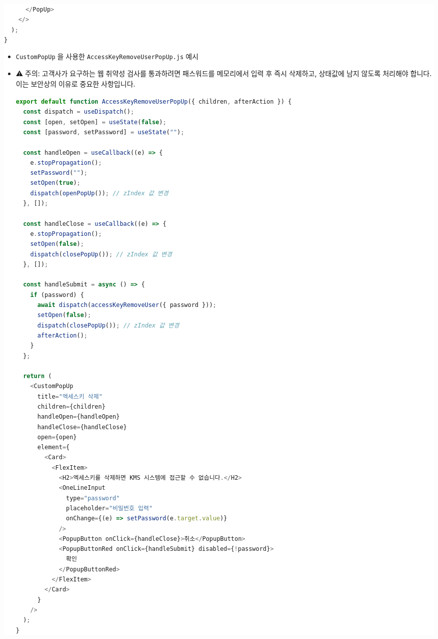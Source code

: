   ```js
        </PopUp>
      </>
    );
  }
  ```

- `CustomPopUp` 을 사용한 `AccessKeyRemoveUserPopUp.js` 예시
- ⚠️ 주의: 고객사가 요구하는 웹 취약성 검사를 통과하려면 패스워드를 메모리에서 입력 후 즉시 삭제하고, 상태값에 남지 않도록 처리해야 합니다. 이는 보안상의 이유로 중요한 사항입니다.

  ```js
  export default function AccessKeyRemoveUserPopUp({ children, afterAction }) {
    const dispatch = useDispatch();
    const [open, setOpen] = useState(false);
    const [password, setPassword] = useState("");

    const handleOpen = useCallback((e) => {
      e.stopPropagation();
      setPassword("");
      setOpen(true);
      dispatch(openPopUp()); // zIndex 값 변경
    }, []);

    const handleClose = useCallback((e) => {
      e.stopPropagation();
      setOpen(false);
      dispatch(closePopUp()); // zIndex 값 변경
    }, []);

    const handleSubmit = async () => {
      if (password) {
        await dispatch(accessKeyRemoveUser({ password }));
        setOpen(false);
        dispatch(closePopUp()); // zIndex 값 변경
        afterAction();
      }
    };

    return (
      <CustomPopUp
        title="엑세스키 삭제"
        children={children}
        handleOpen={handleOpen}
        handleClose={handleClose}
        open={open}
        element={
          <Card>
            <FlexItem>
              <H2>엑세스키를 삭제하면 KMS 시스템에 접근할 수 없습니다.</H2>
              <OneLineInput
                type="password"
                placeholder="비밀번호 입력"
                onChange={(e) => setPassword(e.target.value)}
              />
              <PopupButton onClick={handleClose}>취소</PopupButton>
              <PopupButtonRed onClick={handleSubmit} disabled={!password}>
                확인
              </PopupButtonRed>
            </FlexItem>
          </Card>
        }
      />
    );
  }
  ```